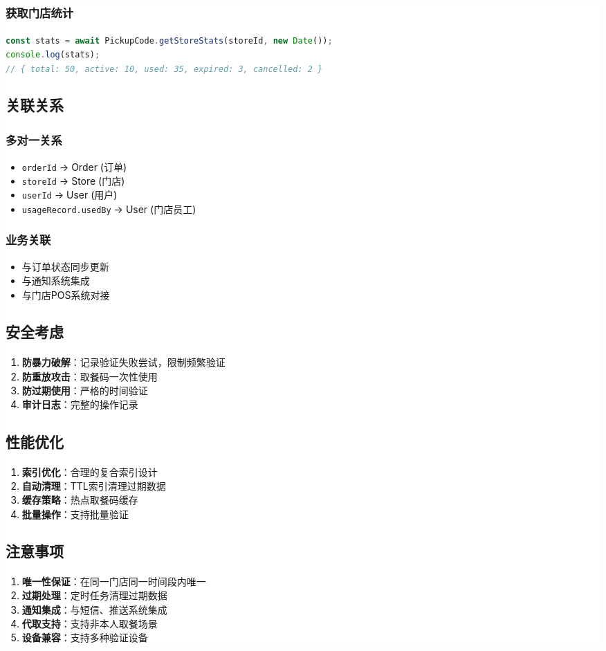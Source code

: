 ### 获取门店统计

```javascript
const stats = await PickupCode.getStoreStats(storeId, new Date());
console.log(stats);
// { total: 50, active: 10, used: 35, expired: 3, cancelled: 2 }
```

## 关联关系

### 多对一关系

- `orderId` → Order (订单)
- `storeId` → Store (门店)
- `userId` → User (用户)
- `usageRecord.usedBy` → User (门店员工)

### 业务关联

- 与订单状态同步更新
- 与通知系统集成
- 与门店POS系统对接

## 安全考虑

1. **防暴力破解**：记录验证失败尝试，限制频繁验证
2. **防重放攻击**：取餐码一次性使用
3. **防过期使用**：严格的时间验证
4. **审计日志**：完整的操作记录

## 性能优化

1. **索引优化**：合理的复合索引设计
2. **自动清理**：TTL索引清理过期数据
3. **缓存策略**：热点取餐码缓存
4. **批量操作**：支持批量验证

## 注意事项

1. **唯一性保证**：在同一门店同一时间段内唯一
2. **过期处理**：定时任务清理过期数据
3. **通知集成**：与短信、推送系统集成
4. **代取支持**：支持非本人取餐场景
5. **设备兼容**：支持多种验证设备